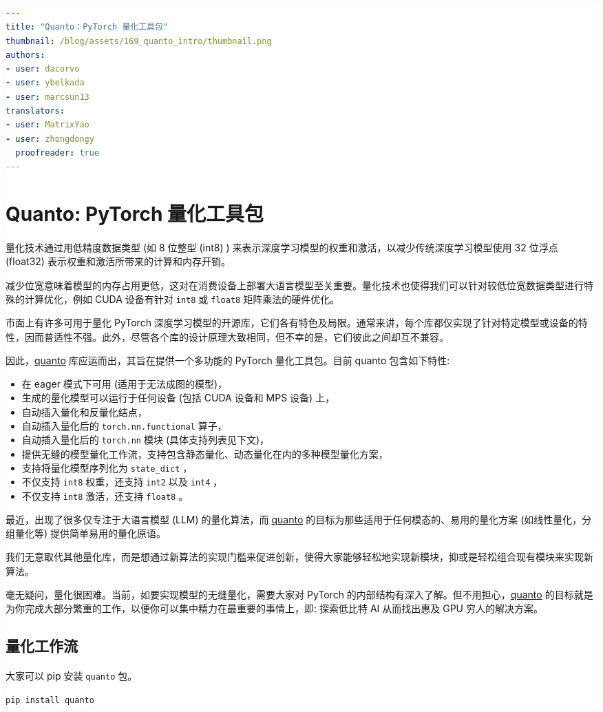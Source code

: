 ```yaml
---
title: "Quanto：PyTorch 量化工具包"
thumbnail: /blog/assets/169_quanto_intro/thumbnail.png
authors:
- user: dacorvo
- user: ybelkada
- user: marcsun13
translators:
- user: MatrixYao
- user: zhongdongy
  proofreader: true
---
```


# Quanto: PyTorch 量化工具包

量化技术通过用低精度数据类型 (如 8 位整型 (int8) ) 来表示深度学习模型的权重和激活，以减少传统深度学习模型使用 32 位浮点 (float32) 表示权重和激活所带来的计算和内存开销。

减少位宽意味着模型的内存占用更低，这对在消费设备上部署大语言模型至关重要。量化技术也使得我们可以针对较低位宽数据类型进行特殊的计算优化，例如 CUDA 设备有针对 `int8` 或 `float8` 矩阵乘法的硬件优化。

市面上有许多可用于量化 PyTorch 深度学习模型的开源库，它们各有特色及局限。通常来讲，每个库都仅实现了针对特定模型或设备的特性，因而普适性不强。此外，尽管各个库的设计原理大致相同，但不幸的是，它们彼此之间却互不兼容。

因此，[quanto](https://github.com/huggingface/quanto) 库应运而出，其旨在提供一个多功能的 PyTorch 量化工具包。目前 quanto 包含如下特性:

- 在 eager 模式下可用 (适用于无法成图的模型)，
- 生成的量化模型可以运行于任何设备 (包括 CUDA 设备和 MPS 设备) 上，
- 自动插入量化和反量化结点，
- 自动插入量化后的 `torch.nn.functional` 算子，
- 自动插入量化后的 `torch.nn` 模块 (具体支持列表见下文)，
- 提供无缝的模型量化工作流，支持包含静态量化、动态量化在内的多种模型量化方案，
- 支持将量化模型序列化为 `state_dict` ，
- 不仅支持 `int8` 权重，还支持 `int2` 以及 `int4` ，
- 不仅支持 `int8` 激活，还支持 `float8` 。

最近，出现了很多仅专注于大语言模型 (LLM) 的量化算法，而 [quanto](https://github.com/huggingface/quanto) 的目标为那些适用于任何模态的、易用的量化方案 (如线性量化，分组量化等) 提供简单易用的量化原语。

我们无意取代其他量化库，而是想通过新算法的实现门槛来促进创新，使得大家能够轻松地实现新模块，抑或是轻松组合现有模块来实现新算法。

毫无疑问，量化很困难。当前，如要实现模型的无缝量化，需要大家对 PyTorch 的内部结构有深入了解。但不用担心，[quanto](https://github.com/huggingface/quanto) 的目标就是为你完成大部分繁重的工作，以便你可以集中精力在最重要的事情上，即: 探索低比特 AI 从而找出惠及 GPU 穷人的解决方案。

## 量化工作流

大家可以 pip 安装 `quanto` 包。

```sh
pip install quanto
```
